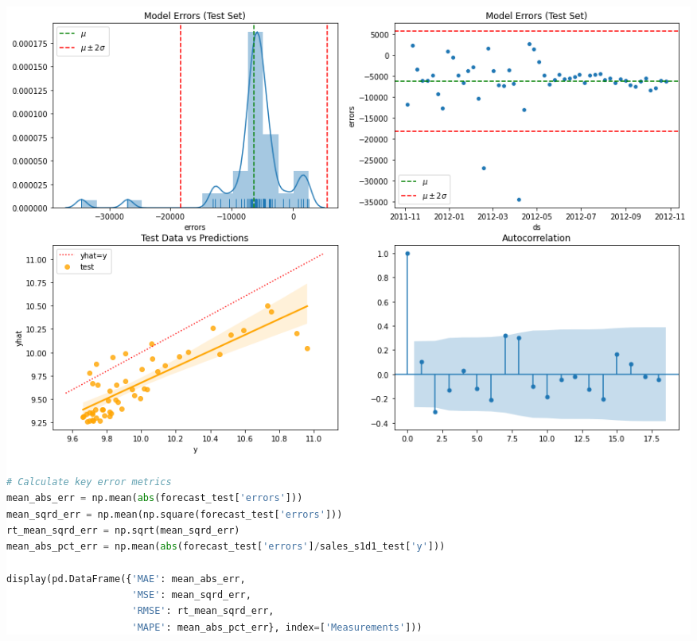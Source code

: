 ![png](output_21_0.png)

```python
# Calculate key error metrics
mean_abs_err = np.mean(abs(forecast_test['errors']))
mean_sqrd_err = np.mean(np.square(forecast_test['errors']))
rt_mean_sqrd_err = np.sqrt(mean_sqrd_err)
mean_abs_pct_err = np.mean(abs(forecast_test['errors']/sales_s1d1_test['y']))

display(pd.DataFrame({'MAE': mean_abs_err,
                      'MSE': mean_sqrd_err,
                      'RMSE': rt_mean_sqrd_err,
                      'MAPE': mean_abs_pct_err}, index=['Measurements']))
```

<div>
<style scoped>
    .dataframe tbody tr th:only-of-type {
        vertical-align: middle;
    }

    .dataframe tbody tr th {
        vertical-align: top;
    }
